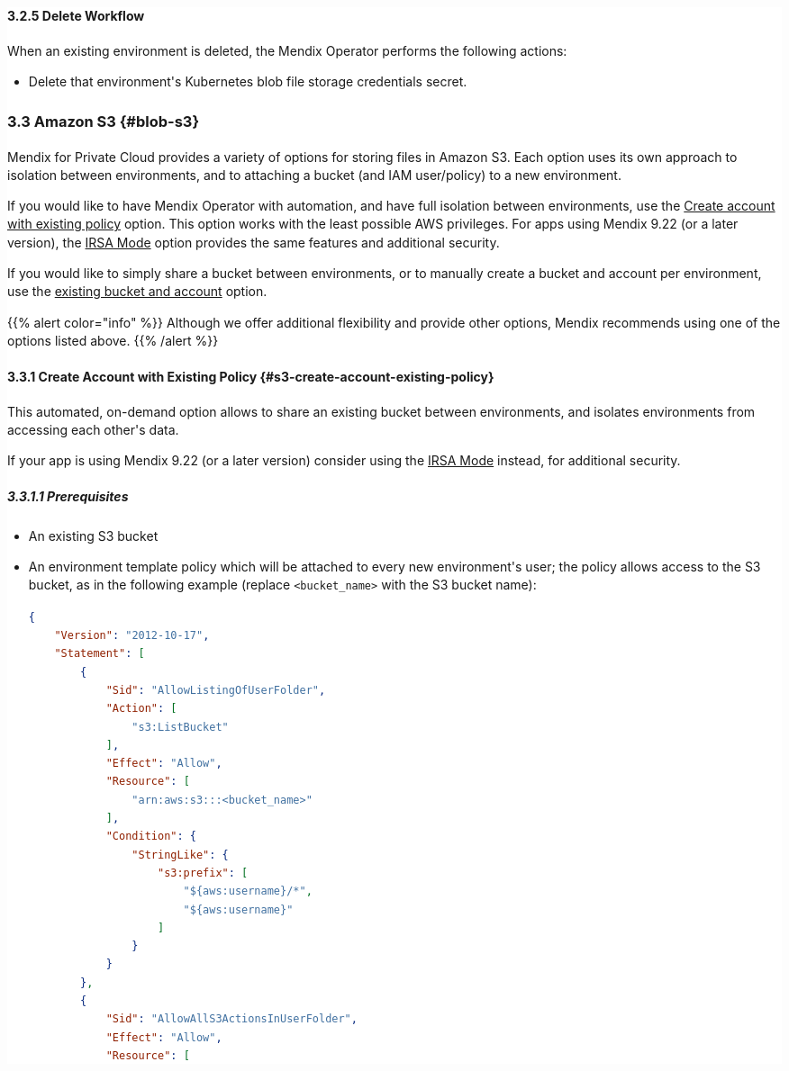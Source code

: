 #### 3.2.5 Delete Workflow

When an existing environment is deleted, the Mendix Operator performs the following actions:

* Delete that environment's Kubernetes blob file storage credentials secret.

### 3.3 Amazon S3 {#blob-s3}

Mendix for Private Cloud provides a variety of options for storing files in Amazon S3. Each option uses its own approach to isolation between environments, and to attaching a bucket (and IAM user/policy) to a new environment.

If you would like to have Mendix Operator with automation, and have full isolation between environments, use the [Create account with existing policy](#s3-create-account-existing-policy) option. This option works with the least possible AWS privileges.
For apps using Mendix 9.22 (or a later version), the [IRSA Mode](#s3-irsa-mode) option provides the same features and additional security.

If you would like to simply share a bucket between environments, or to manually create a bucket and account per environment, use the [existing bucket and account](#s3-existing-bucket-account) option.

{{% alert color="info" %}}
Although we offer additional flexibility and provide other options, Mendix recommends using one of the options listed above.
{{% /alert %}}

#### 3.3.1 Create Account with Existing Policy {#s3-create-account-existing-policy}

This automated, on-demand option allows to share an existing bucket between environments, and isolates environments from accessing each other's data.

If your app is using Mendix 9.22 (or a later version) consider using the [IRSA Mode](#s3-irsa-mode) instead, for additional security.

##### 3.3.1.1 Prerequisites

* An existing S3 bucket
* An environment template policy which will be attached to every new environment's user; the policy allows access to the S3 bucket, as in the following example (replace `<bucket_name>` with the S3 bucket name):

   ```json
   {
       "Version": "2012-10-17",
       "Statement": [
           {
               "Sid": "AllowListingOfUserFolder",
               "Action": [
                   "s3:ListBucket"
               ],
               "Effect": "Allow",
               "Resource": [
                   "arn:aws:s3:::<bucket_name>"
               ],
               "Condition": {
                   "StringLike": {
                       "s3:prefix": [
                           "${aws:username}/*",
                           "${aws:username}"
                       ]
                   }
               }
           },
           {
               "Sid": "AllowAllS3ActionsInUserFolder",
               "Effect": "Allow",
               "Resource": [
   ```